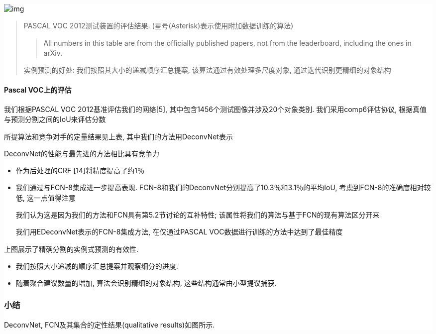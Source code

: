 ![img](http://static.tongtianta.site/paper_image/610d1a38-5283-11e8-9796-6045cb803e2f/image_6_0_0.jpg)

> PASCAL VOC 2012测试装置的评估结果. (星号(Asterisk)表示使用附加数据训练的算法)
>
> > All numbers in this table are from the officially published papers, not from the leaderboard, including the ones in arXiv.
>
> 实例预测的好处: 我们按照其大小的递减顺序汇总提案, 该算法通过有效处理多尺度对象, 通过迭代识别更精细的对象结构

#### Pascal VOC上的评估

我们根据PASCAL VOC 2012基准评估我们的网络[5], 其中包含1456个测试图像并涉及20个对象类别. 我们采用comp6评估协议, 根据真值与预测分割之间的IoU来评估分数

所提算法和竞争对手的定量结果见上表, 其中我们的方法用DeconvNet表示

DeconvNet的性能与最先进的方法相比具有竞争力

* 作为后处理的CRF [14]将精度提高了约1％

* 我们通过与FCN-8集成进一步提高表现. FCN-8和我们的DeconvNet分别提高了10.3％和3.1％的平均IoU, 考虑到FCN-8的准确度相对较低, 这一点值得注意

    我们认为这是因为我们的方法和FCN具有第5.2节讨论的互补特性; 该属性将我们的算法与基于FCN的现有算法区分开来

    我们用EDeconvNet表示的FCN-8集成方法, 在仅通过PASCAL VOC数据进行训练的方法中达到了最佳精度

上图展示了精确分割的实例式预测的有效性.

* 我们按照大小递减的顺序汇总提案并观察细分的进度.

* 随着聚合建议数量的增加, 算法会识别精细的对象结构, 这些结构通常由小型提议捕获.

### 小结

DeconvNet, FCN及其集合的定性结果(qualitative results)如图所示.
